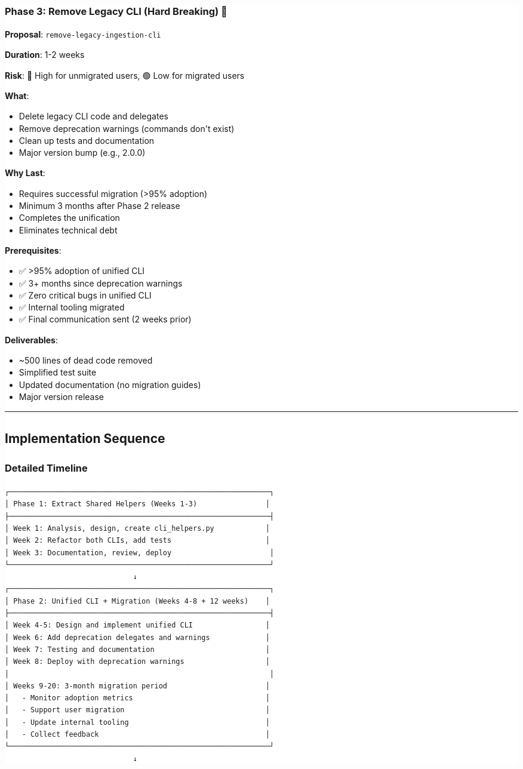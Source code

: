 
### Phase 3: Remove Legacy CLI (Hard Breaking) 🔴

**Proposal**: `remove-legacy-ingestion-cli`

**Duration**: 1-2 weeks

**Risk**: 🔴 High for unmigrated users, 🟢 Low for migrated users

**What**:

- Delete legacy CLI code and delegates
- Remove deprecation warnings (commands don't exist)
- Clean up tests and documentation
- Major version bump (e.g., 2.0.0)

**Why Last**:

- Requires successful migration (>95% adoption)
- Minimum 3 months after Phase 2 release
- Completes the unification
- Eliminates technical debt

**Prerequisites**:

- ✅ >95% adoption of unified CLI
- ✅ 3+ months since deprecation warnings
- ✅ Zero critical bugs in unified CLI
- ✅ Internal tooling migrated
- ✅ Final communication sent (2 weeks prior)

**Deliverables**:

- ~500 lines of dead code removed
- Simplified test suite
- Updated documentation (no migration guides)
- Major version release

---

## Implementation Sequence

### Detailed Timeline

```
┌─────────────────────────────────────────────────────────────┐
│ Phase 1: Extract Shared Helpers (Weeks 1-3)                │
├─────────────────────────────────────────────────────────────┤
│ Week 1: Analysis, design, create cli_helpers.py            │
│ Week 2: Refactor both CLIs, add tests                      │
│ Week 3: Documentation, review, deploy                       │
└─────────────────────────────────────────────────────────────┘
                              ↓
┌─────────────────────────────────────────────────────────────┐
│ Phase 2: Unified CLI + Migration (Weeks 4-8 + 12 weeks)    │
├─────────────────────────────────────────────────────────────┤
│ Week 4-5: Design and implement unified CLI                 │
│ Week 6: Add deprecation delegates and warnings             │
│ Week 7: Testing and documentation                          │
│ Week 8: Deploy with deprecation warnings                   │
│                                                             │
│ Weeks 9-20: 3-month migration period                       │
│   - Monitor adoption metrics                               │
│   - Support user migration                                 │
│   - Update internal tooling                                │
│   - Collect feedback                                       │
└─────────────────────────────────────────────────────────────┘
                              ↓
```
